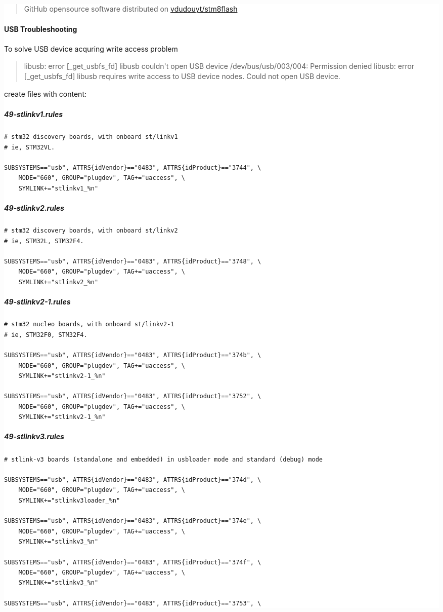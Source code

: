 > GitHub opensource software distributed on [vdudouyt/stm8flash](https://github.com/vdudouyt/stm8flash)

#### USB Troubleshooting

To solve USB device acquring write access problem

> libusb: error [_get_usbfs_fd] libusb couldn't open USB device /dev/bus/usb/003/004: Permission denied
> libusb: error [_get_usbfs_fd] libusb requires write access to USB device nodes.
> Could not open USB device.

create files with content:

##### 49-stlinkv1.rules

```shell
# stm32 discovery boards, with onboard st/linkv1
# ie, STM32VL.

SUBSYSTEMS=="usb", ATTRS{idVendor}=="0483", ATTRS{idProduct}=="3744", \
    MODE="660", GROUP="plugdev", TAG+="uaccess", \
    SYMLINK+="stlinkv1_%n"
```

##### 49-stlinkv2.rules

```shell
# stm32 discovery boards, with onboard st/linkv2
# ie, STM32L, STM32F4.

SUBSYSTEMS=="usb", ATTRS{idVendor}=="0483", ATTRS{idProduct}=="3748", \
    MODE="660", GROUP="plugdev", TAG+="uaccess", \
    SYMLINK+="stlinkv2_%n"
```

##### 49-stlinkv2-1.rules

```shell
# stm32 nucleo boards, with onboard st/linkv2-1
# ie, STM32F0, STM32F4.

SUBSYSTEMS=="usb", ATTRS{idVendor}=="0483", ATTRS{idProduct}=="374b", \
    MODE="660", GROUP="plugdev", TAG+="uaccess", \
    SYMLINK+="stlinkv2-1_%n"

SUBSYSTEMS=="usb", ATTRS{idVendor}=="0483", ATTRS{idProduct}=="3752", \
    MODE="660", GROUP="plugdev", TAG+="uaccess", \
    SYMLINK+="stlinkv2-1_%n"
```

##### 49-stlinkv3.rules

```shell
# stlink-v3 boards (standalone and embedded) in usbloader mode and standard (debug) mode

SUBSYSTEMS=="usb", ATTRS{idVendor}=="0483", ATTRS{idProduct}=="374d", \
    MODE="660", GROUP="plugdev", TAG+="uaccess", \
    SYMLINK+="stlinkv3loader_%n"

SUBSYSTEMS=="usb", ATTRS{idVendor}=="0483", ATTRS{idProduct}=="374e", \
    MODE="660", GROUP="plugdev", TAG+="uaccess", \
    SYMLINK+="stlinkv3_%n"

SUBSYSTEMS=="usb", ATTRS{idVendor}=="0483", ATTRS{idProduct}=="374f", \
    MODE="660", GROUP="plugdev", TAG+="uaccess", \
    SYMLINK+="stlinkv3_%n"

SUBSYSTEMS=="usb", ATTRS{idVendor}=="0483", ATTRS{idProduct}=="3753", \
```